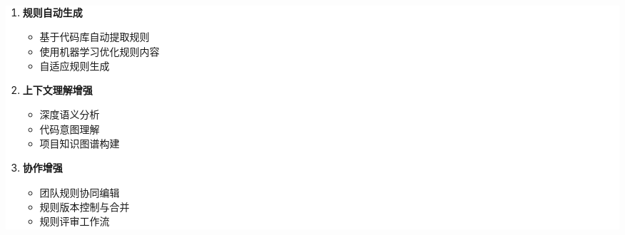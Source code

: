 1. **规则自动生成**
   - 基于代码库自动提取规则
   - 使用机器学习优化规则内容
   - 自适应规则生成

2. **上下文理解增强**
   - 深度语义分析
   - 代码意图理解
   - 项目知识图谱构建

3. **协作增强**
   - 团队规则协同编辑
   - 规则版本控制与合并
   - 规则评审工作流

